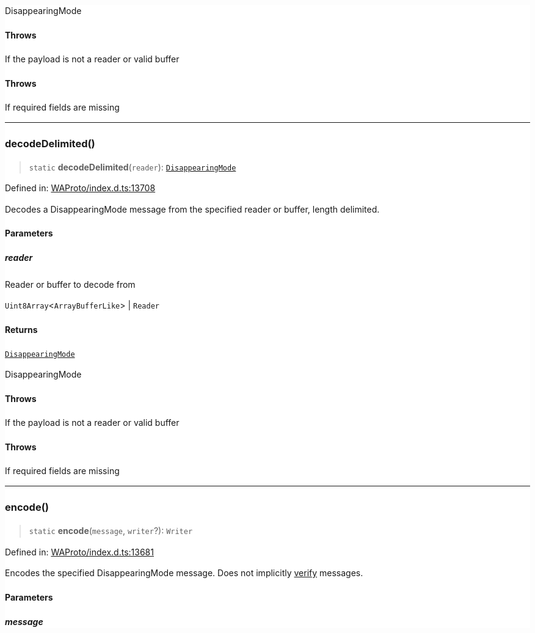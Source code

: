 DisappearingMode

#### Throws

If the payload is not a reader or valid buffer

#### Throws

If required fields are missing

***

### decodeDelimited()

> `static` **decodeDelimited**(`reader`): [`DisappearingMode`](DisappearingMode.md)

Defined in: [WAProto/index.d.ts:13708](https://github.com/Fokusdotid/bail/blob/3bd64a6fd6e8fc52d3ec9ba842534bed26103555/WAProto/index.d.ts#L13708)

Decodes a DisappearingMode message from the specified reader or buffer, length delimited.

#### Parameters

##### reader

Reader or buffer to decode from

`Uint8Array`\<`ArrayBufferLike`\> | `Reader`

#### Returns

[`DisappearingMode`](DisappearingMode.md)

DisappearingMode

#### Throws

If the payload is not a reader or valid buffer

#### Throws

If required fields are missing

***

### encode()

> `static` **encode**(`message`, `writer`?): `Writer`

Defined in: [WAProto/index.d.ts:13681](https://github.com/Fokusdotid/bail/blob/3bd64a6fd6e8fc52d3ec9ba842534bed26103555/WAProto/index.d.ts#L13681)

Encodes the specified DisappearingMode message. Does not implicitly [verify](DisappearingMode.md#verify) messages.

#### Parameters

##### message
